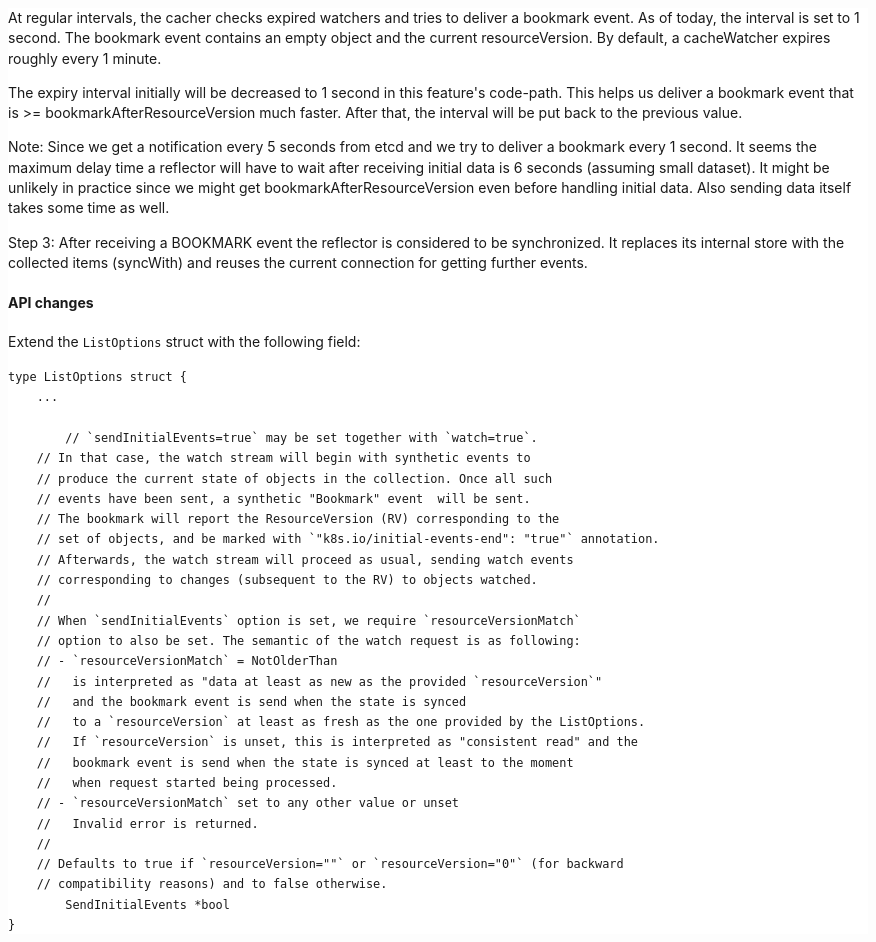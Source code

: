 At regular intervals, the cacher checks expired watchers and tries to deliver a bookmark event.
As of today, the interval is set to 1 second.
The bookmark event contains an empty object and the current resourceVersion.
By default, a cacheWatcher expires roughly every 1 minute.

The expiry interval initially will be decreased to 1 second in this feature's code-path.
This helps us deliver a bookmark event that is >= bookmarkAfterResourceVersion much faster.
After that, the interval will be put back to the previous value.

Note: Since we get a notification every 5 seconds from etcd and we try to deliver a bookmark every 1 second.
It seems the maximum delay time a reflector will have to wait after receiving initial data is 6 seconds (assuming small dataset).
It might be unlikely in practice since we might get bookmarkAfterResourceVersion even before handling initial data.
Also sending data itself takes some time as well.

Step 3: After receiving a BOOKMARK event the reflector is considered to be synchronized.
It replaces its internal store with the collected items (syncWith) and reuses the current connection for getting further events.

#### API changes

Extend the `ListOptions` struct with the following field:

```
type ListOptions struct {
    ...

        // `sendInitialEvents=true` may be set together with `watch=true`.
	// In that case, the watch stream will begin with synthetic events to
	// produce the current state of objects in the collection. Once all such
	// events have been sent, a synthetic "Bookmark" event  will be sent.
	// The bookmark will report the ResourceVersion (RV) corresponding to the
	// set of objects, and be marked with `"k8s.io/initial-events-end": "true"` annotation.
	// Afterwards, the watch stream will proceed as usual, sending watch events
	// corresponding to changes (subsequent to the RV) to objects watched.
	//
	// When `sendInitialEvents` option is set, we require `resourceVersionMatch`
	// option to also be set. The semantic of the watch request is as following:
	// - `resourceVersionMatch` = NotOlderThan
	//   is interpreted as "data at least as new as the provided `resourceVersion`"
	//   and the bookmark event is send when the state is synced
	//   to a `resourceVersion` at least as fresh as the one provided by the ListOptions.
	//   If `resourceVersion` is unset, this is interpreted as "consistent read" and the
	//   bookmark event is send when the state is synced at least to the moment
	//   when request started being processed.
	// - `resourceVersionMatch` set to any other value or unset
	//   Invalid error is returned.
	//
	// Defaults to true if `resourceVersion=""` or `resourceVersion="0"` (for backward
	// compatibility reasons) and to false otherwise.
        SendInitialEvents *bool
}
```
